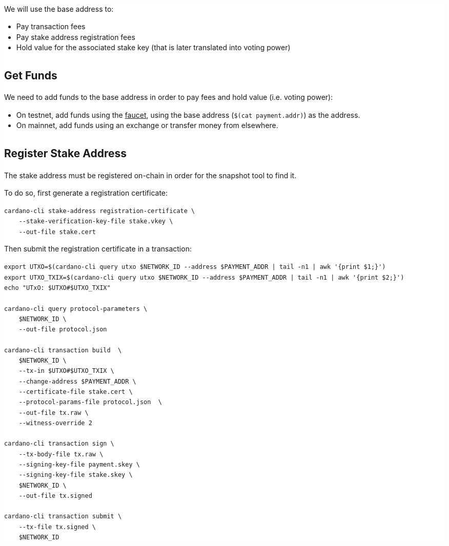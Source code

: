 We will use the base address to:

-   Pay transaction fees
-   Pay stake address registration fees
-   Hold value for the associated stake key (that is later translated into voting power)

## Get Funds

We need to add funds to the base address in order to pay fees and hold value (i.e. voting power):

-   On testnet, add funds using the [faucet](https://testnets.cardano.org/en/testnets/cardano/tools/faucet/), using the base address (`$(cat payment.addr)`) as the address.
-   On mainnet, add funds using an exchange or transfer money from elsewhere.

## Register Stake Address

The stake address must be registered on-chain in order for the snapshot tool to find it.

To do so, first generate a registration certificate:

``` shell
cardano-cli stake-address registration-certificate \
    --stake-verification-key-file stake.vkey \
    --out-file stake.cert
```

Then submit the registration certificate in a transaction:

``` shell
export UTXO=$(cardano-cli query utxo $NETWORK_ID --address $PAYMENT_ADDR | tail -n1 | awk '{print $1;}')
export UTXO_TXIX=$(cardano-cli query utxo $NETWORK_ID --address $PAYMENT_ADDR | tail -n1 | awk '{print $2;}')
echo "UTxO: $UTXO#$UTXO_TXIX"

cardano-cli query protocol-parameters \
    $NETWORK_ID \
    --out-file protocol.json

cardano-cli transaction build  \
    $NETWORK_ID \
    --tx-in $UTXO#$UTXO_TXIX \
    --change-address $PAYMENT_ADDR \
    --certificate-file stake.cert \
    --protocol-params-file protocol.json  \
    --out-file tx.raw \
    --witness-override 2

cardano-cli transaction sign \
    --tx-body-file tx.raw \
    --signing-key-file payment.skey \
    --signing-key-file stake.skey \
    $NETWORK_ID \
    --out-file tx.signed

cardano-cli transaction submit \
    --tx-file tx.signed \
    $NETWORK_ID
```
